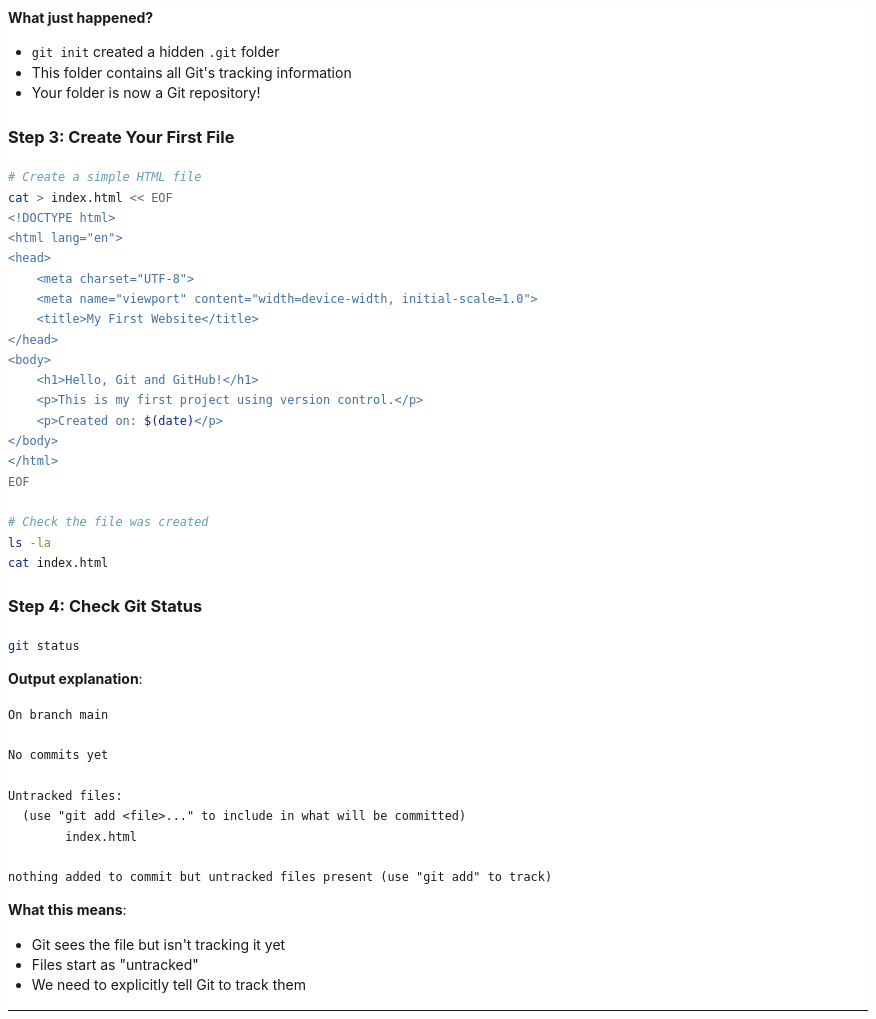 **What just happened?**
- `git init` created a hidden `.git` folder
- This folder contains all Git's tracking information
- Your folder is now a Git repository!

### Step 3: Create Your First File
```bash
# Create a simple HTML file
cat > index.html << EOF
<!DOCTYPE html>
<html lang="en">
<head>
    <meta charset="UTF-8">
    <meta name="viewport" content="width=device-width, initial-scale=1.0">
    <title>My First Website</title>
</head>
<body>
    <h1>Hello, Git and GitHub!</h1>
    <p>This is my first project using version control.</p>
    <p>Created on: $(date)</p>
</body>
</html>
EOF

# Check the file was created
ls -la
cat index.html
```

### Step 4: Check Git Status
```bash
git status
```

**Output explanation**:
```
On branch main

No commits yet

Untracked files:
  (use "git add <file>..." to include in what will be committed)
        index.html

nothing added to commit but untracked files present (use "git add" to track)
```

**What this means**:
- Git sees the file but isn't tracking it yet
- Files start as "untracked"
- We need to explicitly tell Git to track them

---
